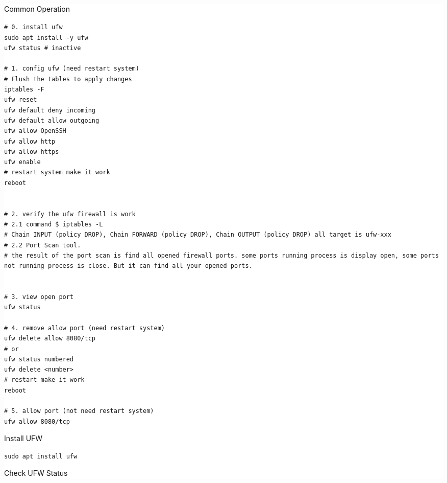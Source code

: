 Common Operation

```shell
# 0. install ufw
sudo apt install -y ufw
ufw status # inactive

# 1. config ufw (need restart system)
# Flush the tables to apply changes
iptables -F
ufw reset
ufw default deny incoming
ufw default allow outgoing
ufw allow OpenSSH
ufw allow http
ufw allow https
ufw enable
# restart system make it work
reboot


# 2. verify the ufw firewall is work 
# 2.1 command $ iptables -L
# Chain INPUT (policy DROP), Chain FORWARD (policy DROP), Chain OUTPUT (policy DROP) all target is ufw-xxx
# 2.2 Port Scan tool. 
# the result of the port scan is find all opened firewall ports. some ports running process is display open, some ports not running process is close. But it can find all your opened ports.


# 3. view open port
ufw status

# 4. remove allow port (need restart system)
ufw delete allow 8080/tcp
# or
ufw status numbered
ufw delete <number>
# restart make it work
reboot

# 5. allow port (not need restart system)
ufw allow 8080/tcp
```



Install UFW

```shell
sudo apt install ufw
```


Check UFW Status
